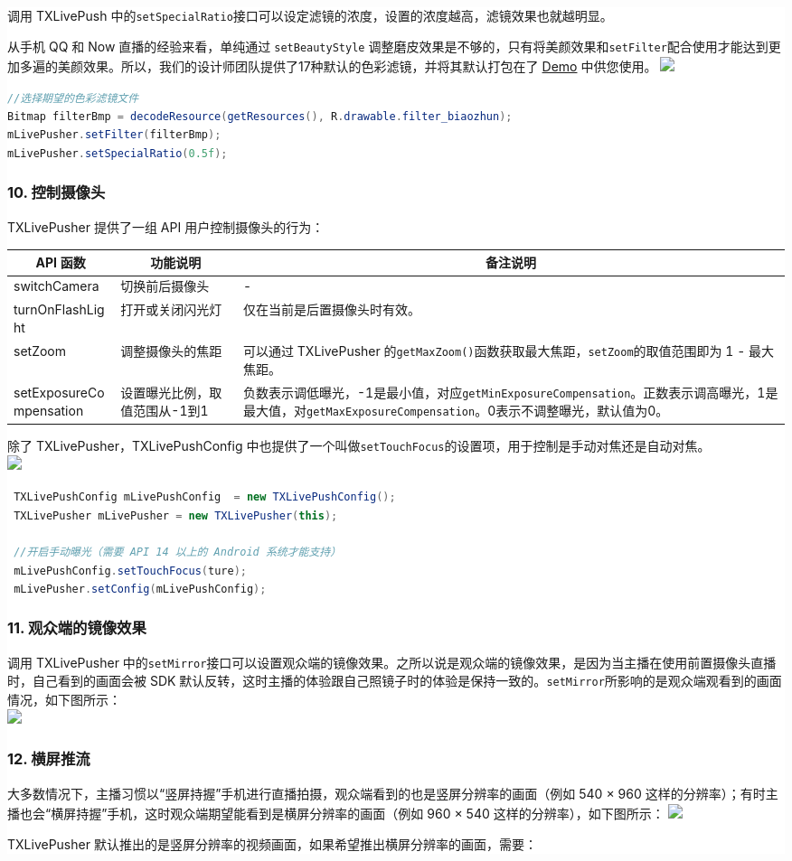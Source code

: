 调用 TXLivePush 中的`setSpecialRatio`接口可以设定滤镜的浓度，设置的浓度越高，滤镜效果也就越明显。	

从手机 QQ 和 Now 直播的经验来看，单纯通过 `setBeautyStyle` 调整磨皮效果是不够的，只有将美颜效果和`setFilter`配合使用才能达到更加多遍的美颜效果。所以，我们的设计师团队提供了17种默认的色彩滤镜，并将其默认打包在了 [Demo](https://github.com/tencentyun/MLVBSDK/tree/master/Android/Demo) 中供您使用。	
![](https://main.qcloudimg.com/raw/5850b01bd4cac9c166f7a74a87538bda.jpg)	

```java	
//选择期望的色彩滤镜文件	
Bitmap filterBmp = decodeResource(getResources(), R.drawable.filter_biaozhun);	
mLivePusher.setFilter(filterBmp);	
mLivePusher.setSpecialRatio(0.5f);	
```

### 10. 控制摄像头	

TXLivePusher 提供了一组 API 用户控制摄像头的行为：	

| API 函数 | 功能说明 | 备注说明 |	
|---------|---------|---------|	
| switchCamera | 切换前后摄像头 | - |	
| turnOnFlashLight | 打开或关闭闪光灯 | 仅在当前是后置摄像头时有效。|	
| setZoom | 调整摄像头的焦距 | 可以通过 TXLivePusher 的`getMaxZoom()`函数获取最大焦距，`setZoom`的取值范围即为 1 - 最大焦距。|	
| setExposureCompensation | 设置曝光比例，取值范围从-1到1 | 负数表示调低曝光，-1是最小值，对应`getMinExposureCompensation`。正数表示调高曝光，1是最大值，对`getMaxExposureCompensation`。0表示不调整曝光，默认值为0。|	

除了 TXLivePusher，TXLivePushConfig 中也提供了一个叫做`setTouchFocus`的设置项，用于控制是手动对焦还是自动对焦。	
![](https://main.qcloudimg.com/raw/b84df5af90a04977987712e4107e4c48.jpg)	

```java   	
 TXLivePushConfig mLivePushConfig  = new TXLivePushConfig();     	
 TXLivePusher mLivePusher = new TXLivePusher(this); 	
 	
 //开启手动曝光（需要 API 14 以上的 Android 系统才能支持）	
 mLivePushConfig.setTouchFocus(ture);	
 mLivePusher.setConfig(mLivePushConfig);	
```

### 11. 观众端的镜像效果	

调用 TXLivePusher 中的`setMirror`接口可以设置观众端的镜像效果。之所以说是观众端的镜像效果，是因为当主播在使用前置摄像头直播时，自己看到的画面会被 SDK 默认反转，这时主播的体验跟自己照镜子时的体验是保持一致的。`setMirror`所影响的是观众端观看到的画面情况，如下图所示：	
![](https://main.qcloudimg.com/raw/29e793c537604e9093cf7544446e154b.jpg)	

### 12. 横屏推流	

大多数情况下，主播习惯以“竖屏持握”手机进行直播拍摄，观众端看到的也是竖屏分辨率的画面（例如 540 × 960 这样的分辨率）；有时主播也会“横屏持握”手机，这时观众端期望能看到是横屏分辨率的画面（例如 960 × 540 这样的分辨率），如下图所示：	
![](https://main.qcloudimg.com/raw/b1e58275542aac52fb861745d95246cc.png)	

TXLivePusher 默认推出的是竖屏分辨率的视频画面，如果希望推出横屏分辨率的画面，需要：	
